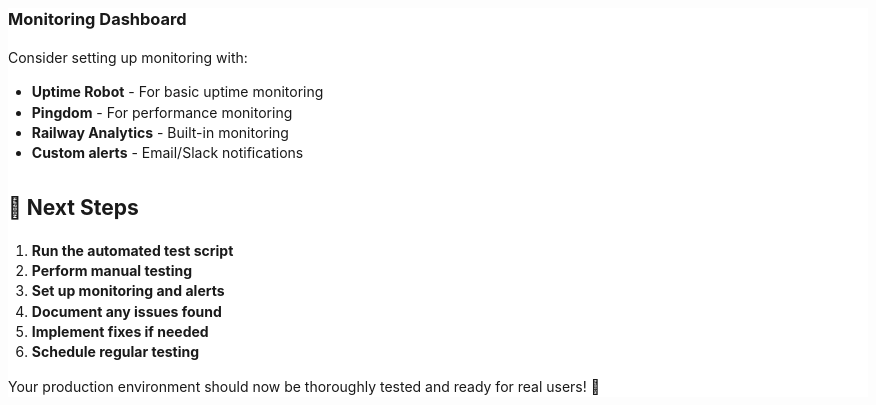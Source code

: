 ### **Monitoring Dashboard**

Consider setting up monitoring with:
- **Uptime Robot** - For basic uptime monitoring
- **Pingdom** - For performance monitoring
- **Railway Analytics** - Built-in monitoring
- **Custom alerts** - Email/Slack notifications

## 🚀 Next Steps

1. **Run the automated test script**
2. **Perform manual testing**
3. **Set up monitoring and alerts**
4. **Document any issues found**
5. **Implement fixes if needed**
6. **Schedule regular testing**

Your production environment should now be thoroughly tested and ready for real users! 🎉 